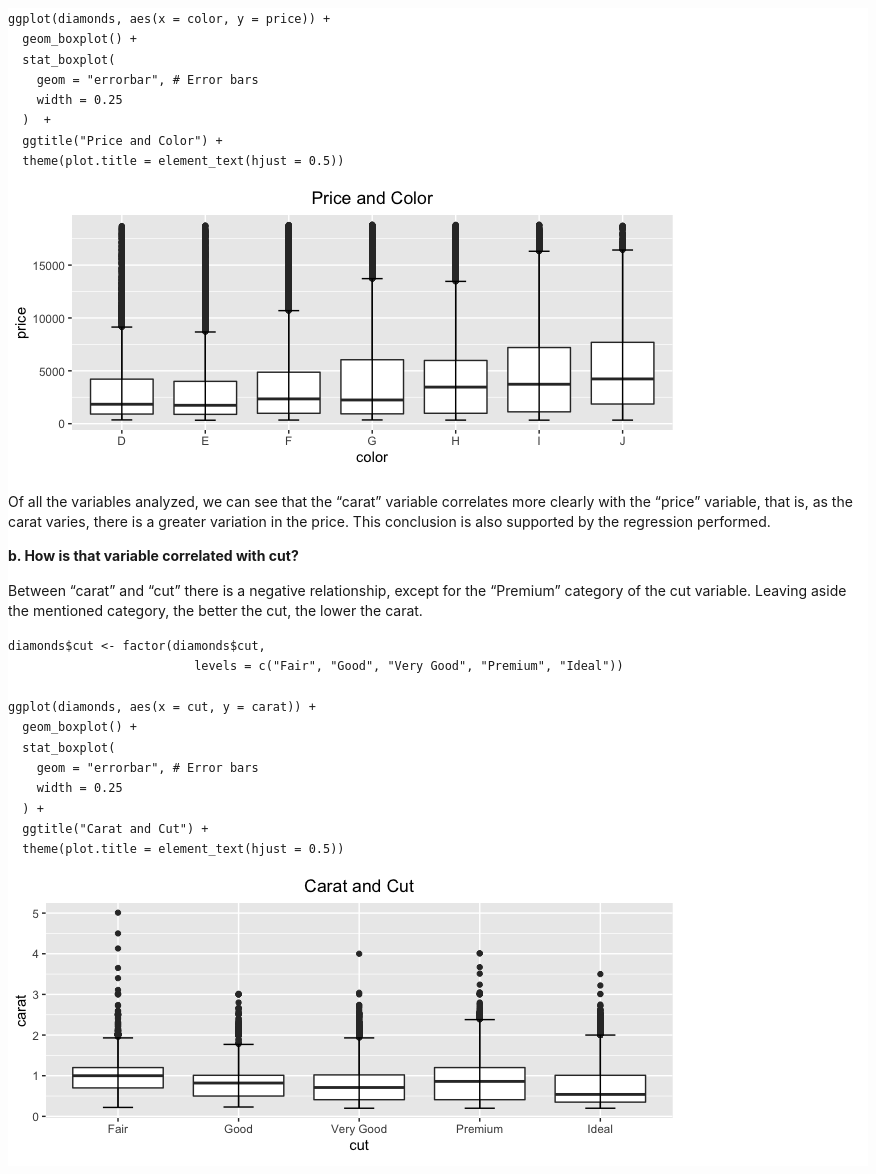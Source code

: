     ggplot(diamonds, aes(x = color, y = price)) + 
      geom_boxplot() +
      stat_boxplot(
        geom = "errorbar", # Error bars
        width = 0.25
      )  +
      ggtitle("Price and Color") +
      theme(plot.title = element_text(hjust = 0.5))

![](skills_ps_3_files/figure-markdown_strict/unnamed-chunk-25-1.png)

Of all the variables analyzed, we can see that the “carat” variable
correlates more clearly with the “price” variable, that is, as the carat
varies, there is a greater variation in the price. This conclusion is
also supported by the regression performed.

**b. How is that variable correlated with cut?**

Between “carat” and “cut” there is a negative relationship, except for
the “Premium” category of the cut variable. Leaving aside the mentioned
category, the better the cut, the lower the carat.

    diamonds$cut <- factor(diamonds$cut, 
                              levels = c("Fair", "Good", "Very Good", "Premium", "Ideal"))

    ggplot(diamonds, aes(x = cut, y = carat)) + 
      geom_boxplot() +
      stat_boxplot(
        geom = "errorbar", # Error bars
        width = 0.25
      ) +
      ggtitle("Carat and Cut") +
      theme(plot.title = element_text(hjust = 0.5))

![](skills_ps_3_files/figure-markdown_strict/unnamed-chunk-26-1.png)
